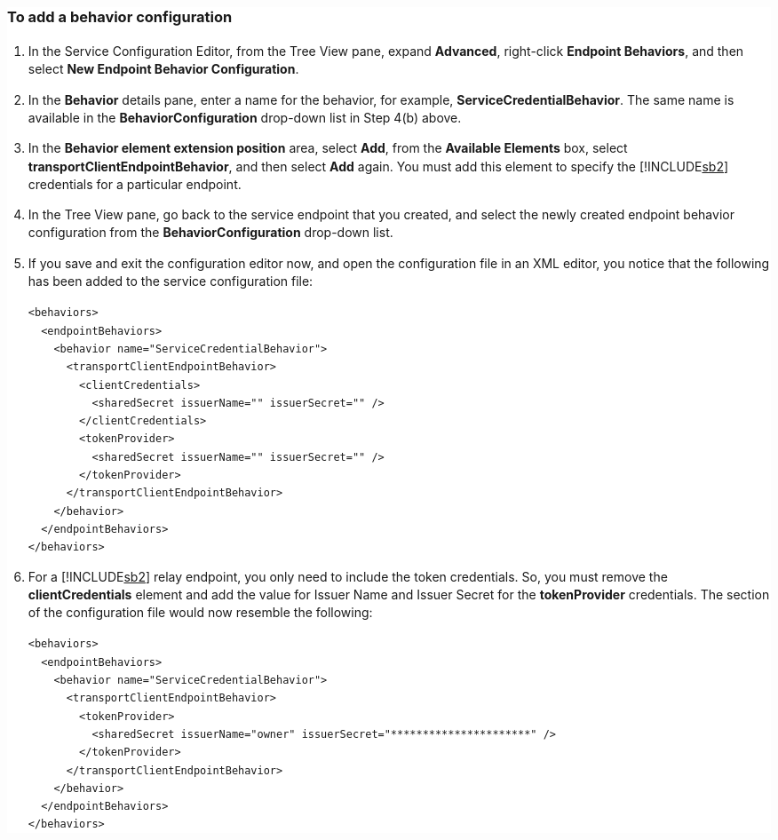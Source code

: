 ### To add a behavior configuration

1. In the Service Configuration Editor, from the Tree View pane, expand **Advanced**, right-click **Endpoint Behaviors**, and then select **New Endpoint Behavior Configuration**.

2. In the **Behavior** details pane, enter a name for the behavior, for example, **ServiceCredentialBehavior**. The same name is available in the **BehaviorConfiguration** drop-down list in Step 4(b) above.

3. In the **Behavior element extension position** area, select **Add**, from the **Available Elements** box, select **transportClientEndpointBehavior**, and then select **Add** again. You must add this element to specify the [!INCLUDE[sb2](/Token/sb2_md.md)] credentials for a particular endpoint.

4. In the Tree View pane, go back to the service endpoint that you created, and select the newly created endpoint behavior configuration from the **BehaviorConfiguration** drop-down list.

5. If you save and exit the configuration editor now, and open the configuration file in an XML editor, you notice that the following has been added to the service configuration file:

   ```
   <behaviors>
     <endpointBehaviors>
       <behavior name="ServiceCredentialBehavior">
         <transportClientEndpointBehavior>
           <clientCredentials>
             <sharedSecret issuerName="" issuerSecret="" />
           </clientCredentials>
           <tokenProvider>
             <sharedSecret issuerName="" issuerSecret="" />
           </tokenProvider>
         </transportClientEndpointBehavior>
       </behavior>
     </endpointBehaviors>
   </behaviors>
   ```

6. For a [!INCLUDE[sb2](/Token/sb2_md.md)] relay endpoint, you only need to include the token credentials. So, you must remove the **clientCredentials** element and add the value for Issuer Name and Issuer Secret for the **tokenProvider** credentials. The section of the configuration file would now resemble the following:

   ```
   <behaviors>
     <endpointBehaviors>
       <behavior name="ServiceCredentialBehavior">
         <transportClientEndpointBehavior>
           <tokenProvider>
             <sharedSecret issuerName="owner" issuerSecret="**********************" />
           </tokenProvider>
         </transportClientEndpointBehavior>
       </behavior>
     </endpointBehaviors>
   </behaviors>
   ```
